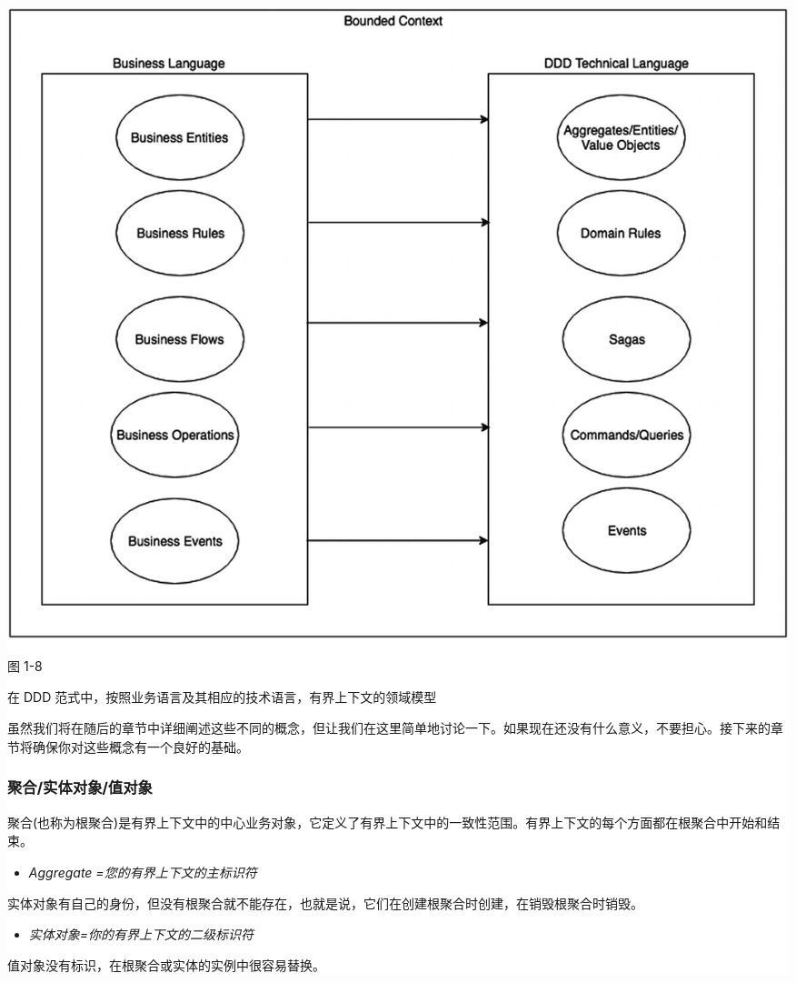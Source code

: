 ![img/473795_1_En_1_Fig8_HTML.jpg](img/473795_1_En_1_Fig8_HTML.jpg)

图 1-8

在 DDD 范式中，按照业务语言及其相应的技术语言，有界上下文的领域模型

虽然我们将在随后的章节中详细阐述这些不同的概念，但让我们在这里简单地讨论一下。如果现在还没有什么意义，不要担心。接下来的章节将确保你对这些概念有一个良好的基础。

### 聚合/实体对象/值对象

聚合(也称为根聚合)是有界上下文中的中心业务对象，它定义了有界上下文中的一致性范围。有界上下文的每个方面都在根聚合中开始和结束。

*   *Aggregate =您的有界上下文的主标识符*

实体对象有自己的身份，但没有根聚合就不能存在，也就是说，它们在创建根聚合时创建，在销毁根聚合时销毁。

*   *实体对象=你的有界上下文的二级标识符*

值对象没有标识，在根聚合或实体的实例中很容易替换。
